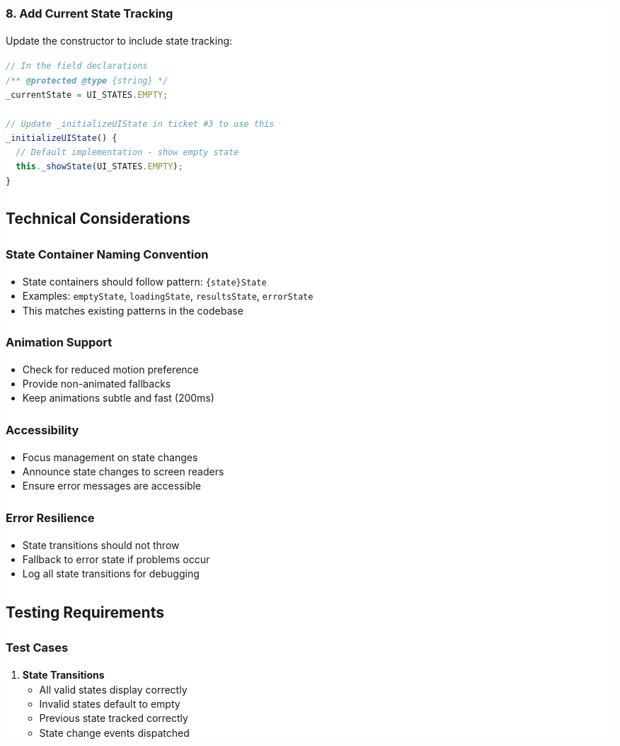 ### 8. Add Current State Tracking

Update the constructor to include state tracking:

```javascript
// In the field declarations
/** @protected @type {string} */
_currentState = UI_STATES.EMPTY;

// Update _initializeUIState in ticket #3 to use this
_initializeUIState() {
  // Default implementation - show empty state
  this._showState(UI_STATES.EMPTY);
}
```

## Technical Considerations

### State Container Naming Convention

- State containers should follow pattern: `{state}State`
- Examples: `emptyState`, `loadingState`, `resultsState`, `errorState`
- This matches existing patterns in the codebase

### Animation Support

- Check for reduced motion preference
- Provide non-animated fallbacks
- Keep animations subtle and fast (200ms)

### Accessibility

- Focus management on state changes
- Announce state changes to screen readers
- Ensure error messages are accessible

### Error Resilience

- State transitions should not throw
- Fallback to error state if problems occur
- Log all state transitions for debugging

## Testing Requirements

### Test Cases

1. **State Transitions**
   - All valid states display correctly
   - Invalid states default to empty
   - Previous state tracked correctly
   - State change events dispatched
